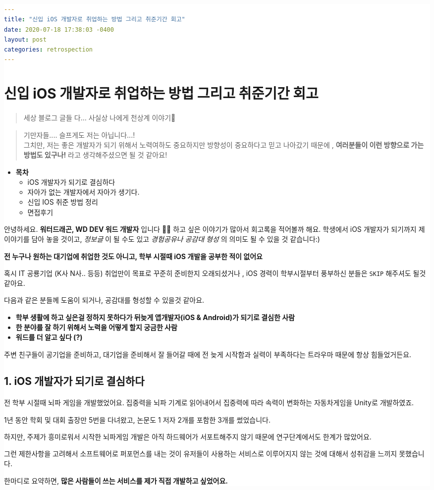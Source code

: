 ```yaml
---
title: "신입 iOS 개발자로 취업하는 방법 그리고 취준기간 회고"
date: 2020-07-18 17:38:03 -0400
layout: post
categories: retrospection
---
```


# 신입 iOS 개발자로 취업하는 방법 그리고 취준기간 회고


>세상 블로그 글들 다... 사실상 나에게 천상계 이야기🤣

>기만자들.... 슬프게도 저는 아닙니다...!   
>그치만, 저는 좋은 개발자가 되기 위해서 노력여하도 중요하지만 방향성이 중요하다고 믿고 나아갔기 때문에 , __여러분들이 이런 방향으로 가는 방법도 있구나!__ 라고 생각해주셨으면 될 것 같아요!



-  __목차__
 	 - iOS 개발자가 되기로 결심하다
 	 - 자아가 없는 개발자에서 자아가 생기다.
 	 - 신입 IOS 취준 방법 정리
 	 -  면접후기


안녕하세요. __워터드래곤,  WD DEV 워드 개발자__ 입니다 🙋‍♂️
하고 싶은 이야기가 많아서 회고록을 적어볼까 해요. 학생에서 iOS 개발자가 되기까지 제 이야기를 담아 놓을 것이고,  *정보글* 이 될 수도 있고 *경험공유나 공감대 형성* 의 의미도 될 수 있을 것 같습니다:)

__전 누구나 원하는 대기업에 취업한 것도 아니고, 학부 시절때 iOS 개발을 공부한 적이 없어요__

혹시 IT 공룡기업 (K사 N사.. 등등) 취업만이 목표로 꾸준히 준비한지 오래되셨거나 , iOS 경력이 학부시절부터 풍부하신 분들은 `SKIP` 해주셔도 될것 같아요.

다음과 같은 분들께 도움이 되거나, 공감대를 형성할 수 있을것 같아요.

- __학부 생활에 하고 싶은걸 정하지 못하다가 뒤늦게  앱개발자(iOS & Android)가 되기로 결심한 사람__
- __한 분야를 잘 하기 위해서 노력을 어떻게 할지 궁금한 사람__ 
- __워드를 더 알고 싶다 (?)__

주변 친구들이 공기업을 준비하고, 대기업을 준비해서 잘 들어갈 때에 전 늦게 시작함과 실력이 부족하다는 트라우마 때문에 항상 힘들었거든요. 



## 1. iOS 개발자가 되기로 결심하다

전 학부 시절때 뇌파 게임을 개발했었어요. 
집중력을 뇌파 기계로 읽어내어서 집중력에 따라 속력이 변화하는 자동차게임을 Unity로 개발하였죠.

1년 동안 학회 및 대회 출장만 5번을 다녀왔고, 논문도 1 저자 2개를 포함한 3개를 썼었습니다.

하지만, 주제가 흥미로워서 시작한 뇌파게임 개발은 아직 하드웨어가 서포트해주지 않기 때문에 연구단계에서도 한계가 많았어요.

그런 제한사항을 고려해서 소프트웨어로 퍼포먼스를 내는 것이 유저들이 사용하는 서비스로 이루어지지 않는 것에 대해서
성취감을 느끼지 못했습니다.

한마디로 요약하면, 
__많은 사람들이 쓰는 서비스를 제가 직접 개발하고 싶었어요.__
